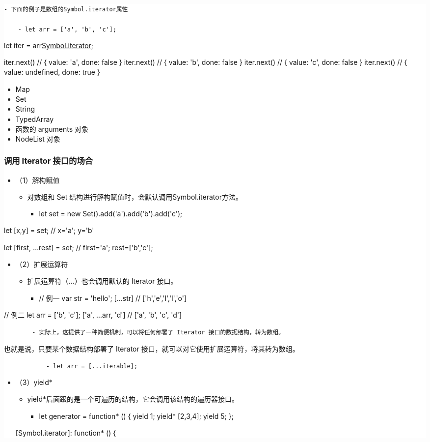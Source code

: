 	- 下面的例子是数组的Symbol.iterator属性

		- let arr = ['a', 'b', 'c'];
let iter = arr[Symbol.iterator]();

iter.next() // { value: 'a', done: false }
iter.next() // { value: 'b', done: false }
iter.next() // { value: 'c', done: false }
iter.next() // { value: undefined, done: true }

- Map
- Set
- String
- TypedArray
- 函数的 arguments 对象
- NodeList 对象

### 调用 Iterator 接口的场合

- （1）解构赋值

	- 对数组和 Set 结构进行解构赋值时，会默认调用Symbol.iterator方法。

		- let set = new Set().add('a').add('b').add('c');

let [x,y] = set;
// x='a'; y='b'

let [first, ...rest] = set;
// first='a'; rest=['b','c'];

- （2）扩展运算符

	- 扩展运算符（...）也会调用默认的 Iterator 接口。

		- // 例一
var str = 'hello';
[...str] //  ['h','e','l','l','o']

// 例二
let arr = ['b', 'c'];
['a', ...arr, 'd']
// ['a', 'b', 'c', 'd']

			- 实际上，这提供了一种简便机制，可以将任何部署了 Iterator 接口的数据结构，转为数组。
也就是说，只要某个数据结构部署了 Iterator 接口，就可以对它使用扩展运算符，将其转为数组。

				- let arr = [...iterable];

- （3）yield*

	- yield*后面跟的是一个可遍历的结构，它会调用该结构的遍历器接口。

		- let generator = function* () {
  yield 1;
  yield* [2,3,4];
  yield 5;
};


  [Symbol.iterator]: function* () {